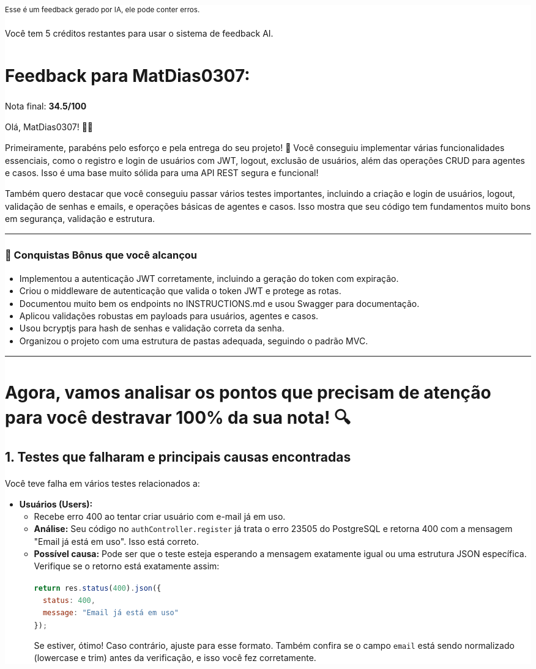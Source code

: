 <sup>Esse é um feedback gerado por IA, ele pode conter erros.</sup>

Você tem 5 créditos restantes para usar o sistema de feedback AI.

# Feedback para MatDias0307:

Nota final: **34.5/100**

Olá, MatDias0307! 👋🚀

Primeiramente, parabéns pelo esforço e pela entrega do seu projeto! 🎉 Você conseguiu implementar várias funcionalidades essenciais, como o registro e login de usuários com JWT, logout, exclusão de usuários, além das operações CRUD para agentes e casos. Isso é uma base muito sólida para uma API REST segura e funcional!

Também quero destacar que você conseguiu passar vários testes importantes, incluindo a criação e login de usuários, logout, validação de senhas e emails, e operações básicas de agentes e casos. Isso mostra que seu código tem fundamentos muito bons em segurança, validação e estrutura.

---

### 🎯 Conquistas Bônus que você alcançou

- Implementou a autenticação JWT corretamente, incluindo a geração do token com expiração.
- Criou o middleware de autenticação que valida o token JWT e protege as rotas.
- Documentou muito bem os endpoints no INSTRUCTIONS.md e usou Swagger para documentação.
- Aplicou validações robustas em payloads para usuários, agentes e casos.
- Usou bcryptjs para hash de senhas e validação correta da senha.
- Organizou o projeto com uma estrutura de pastas adequada, seguindo o padrão MVC.

---

# Agora, vamos analisar os pontos que precisam de atenção para você destravar 100% da sua nota! 🔍

## 1. Testes que falharam e principais causas encontradas

Você teve falha em vários testes relacionados a:

- **Usuários (Users):**  
  - Recebe erro 400 ao tentar criar usuário com e-mail já em uso.  
  - **Análise:** Seu código no `authController.register` já trata o erro 23505 do PostgreSQL e retorna 400 com a mensagem "Email já está em uso". Isso está correto.  
  - **Possível causa:** Pode ser que o teste esteja esperando a mensagem exatamente igual ou uma estrutura JSON específica. Verifique se o retorno está exatamente assim:  
    ```js
    return res.status(400).json({
      status: 400,
      message: "Email já está em uso"
    });
    ```  
    Se estiver, ótimo! Caso contrário, ajuste para esse formato. Também confira se o campo `email` está sendo normalizado (lowercase e trim) antes da verificação, e isso você fez corretamente.
